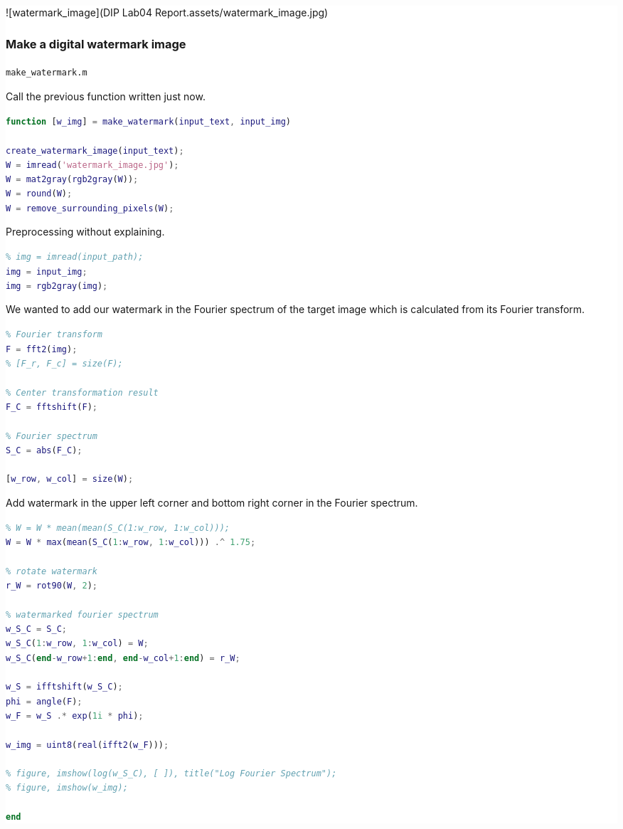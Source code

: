 ![watermark_image](DIP Lab04 Report.assets/watermark_image.jpg)

### Make a digital watermark image

`make_watermark.m`

Call the previous function written just now.

```matlab
function [w_img] = make_watermark(input_text, input_img)

create_watermark_image(input_text);
W = imread('watermark_image.jpg');
W = mat2gray(rgb2gray(W));
W = round(W);
W = remove_surrounding_pixels(W);
```
Preprocessing without explaining.

```matlab
% img = imread(input_path);
img = input_img;
img = rgb2gray(img);
```
We wanted to add our watermark in the Fourier spectrum of the target image which is calculated from its Fourier transform.

```matlab
% Fourier transform
F = fft2(img);
% [F_r, F_c] = size(F);

% Center transformation result
F_C = fftshift(F);

% Fourier spectrum
S_C = abs(F_C);

[w_row, w_col] = size(W);
```
Add watermark in the upper left corner and bottom right corner in the Fourier spectrum.

```matlab
% W = W * mean(mean(S_C(1:w_row, 1:w_col)));
W = W * max(mean(S_C(1:w_row, 1:w_col))) .^ 1.75;

% rotate watermark
r_W = rot90(W, 2);

% watermarked fourier spectrum
w_S_C = S_C;
w_S_C(1:w_row, 1:w_col) = W;
w_S_C(end-w_row+1:end, end-w_col+1:end) = r_W;

w_S = ifftshift(w_S_C);
phi = angle(F);
w_F = w_S .* exp(1i * phi);

w_img = uint8(real(ifft2(w_F)));

% figure, imshow(log(w_S_C), [ ]), title("Log Fourier Spectrum");
% figure, imshow(w_img);

end

```
